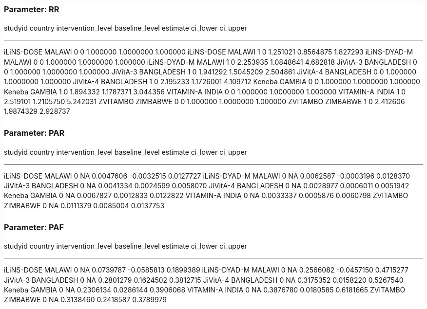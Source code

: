 
### Parameter: RR


studyid        country      intervention_level   baseline_level    estimate    ci_lower   ci_upper
-------------  -----------  -------------------  ---------------  ---------  ----------  ---------
iLiNS-DOSE     MALAWI       0                    0                 1.000000   1.0000000   1.000000
iLiNS-DOSE     MALAWI       1                    0                 1.251021   0.8564875   1.827293
iLiNS-DYAD-M   MALAWI       0                    0                 1.000000   1.0000000   1.000000
iLiNS-DYAD-M   MALAWI       1                    0                 2.253935   1.0848641   4.682818
JiVitA-3       BANGLADESH   0                    0                 1.000000   1.0000000   1.000000
JiVitA-3       BANGLADESH   1                    0                 1.941292   1.5045209   2.504861
JiVitA-4       BANGLADESH   0                    0                 1.000000   1.0000000   1.000000
JiVitA-4       BANGLADESH   1                    0                 2.195233   1.1726001   4.109712
Keneba         GAMBIA       0                    0                 1.000000   1.0000000   1.000000
Keneba         GAMBIA       1                    0                 1.894332   1.1787371   3.044356
VITAMIN-A      INDIA        0                    0                 1.000000   1.0000000   1.000000
VITAMIN-A      INDIA        1                    0                 2.519101   1.2105750   5.242031
ZVITAMBO       ZIMBABWE     0                    0                 1.000000   1.0000000   1.000000
ZVITAMBO       ZIMBABWE     1                    0                 2.412606   1.9874329   2.928737


### Parameter: PAR


studyid        country      intervention_level   baseline_level     estimate     ci_lower    ci_upper
-------------  -----------  -------------------  ---------------  ----------  -----------  ----------
iLiNS-DOSE     MALAWI       0                    NA                0.0047606   -0.0032515   0.0127727
iLiNS-DYAD-M   MALAWI       0                    NA                0.0062587   -0.0003196   0.0128370
JiVitA-3       BANGLADESH   0                    NA                0.0041334    0.0024599   0.0058070
JiVitA-4       BANGLADESH   0                    NA                0.0028977    0.0006011   0.0051942
Keneba         GAMBIA       0                    NA                0.0067827    0.0012833   0.0122822
VITAMIN-A      INDIA        0                    NA                0.0033337    0.0005876   0.0060798
ZVITAMBO       ZIMBABWE     0                    NA                0.0111379    0.0085004   0.0137753


### Parameter: PAF


studyid        country      intervention_level   baseline_level     estimate     ci_lower    ci_upper
-------------  -----------  -------------------  ---------------  ----------  -----------  ----------
iLiNS-DOSE     MALAWI       0                    NA                0.0739787   -0.0585813   0.1899389
iLiNS-DYAD-M   MALAWI       0                    NA                0.2566082   -0.0457150   0.4715277
JiVitA-3       BANGLADESH   0                    NA                0.2801279    0.1624502   0.3812715
JiVitA-4       BANGLADESH   0                    NA                0.3175352    0.0158220   0.5267540
Keneba         GAMBIA       0                    NA                0.2306134    0.0286144   0.3906068
VITAMIN-A      INDIA        0                    NA                0.3876780    0.0180585   0.6181665
ZVITAMBO       ZIMBABWE     0                    NA                0.3138460    0.2418587   0.3789979
